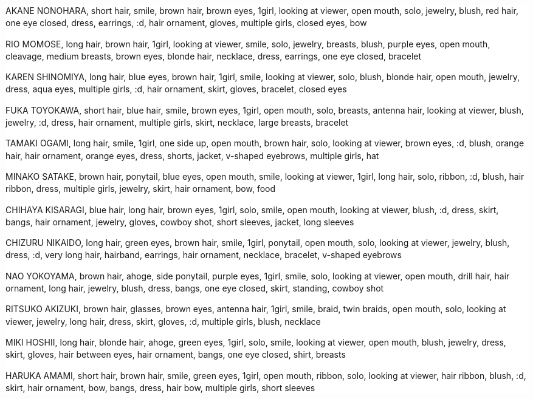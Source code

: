 AKANE NONOHARA,
short hair, smile, brown hair, brown eyes, 1girl, looking at viewer, open mouth, solo, jewelry, blush, red hair, one eye closed, dress, earrings, :d, hair ornament, gloves, multiple girls, closed eyes, bow

RIO MOMOSE,
long hair, brown hair, 1girl, looking at viewer, smile, solo, jewelry, breasts, blush, purple eyes, open mouth, cleavage, medium breasts, brown eyes, blonde hair, necklace, dress, earrings, one eye closed, bracelet

KAREN SHINOMIYA,
long hair, blue eyes, brown hair, 1girl, smile, looking at viewer, solo, blush, blonde hair, open mouth, jewelry, dress, aqua eyes, multiple girls, :d, hair ornament, skirt, gloves, bracelet, closed eyes

FUKA TOYOKAWA,
short hair, blue hair, smile, brown eyes, 1girl, open mouth, solo, breasts, antenna hair, looking at viewer, blush, jewelry, :d, dress, hair ornament, multiple girls, skirt, necklace, large breasts, bracelet

TAMAKI OGAMI,
long hair, smile, 1girl, one side up, open mouth, brown hair, solo, looking at viewer, brown eyes, :d, blush, orange hair, hair ornament, orange eyes, dress, shorts, jacket, v-shaped eyebrows, multiple girls, hat

MINAKO SATAKE,
brown hair, ponytail, blue eyes, open mouth, smile, looking at viewer, 1girl, long hair, solo, ribbon, :d, blush, hair ribbon, dress, multiple girls, jewelry, skirt, hair ornament, bow, food

CHIHAYA KISARAGI,
blue hair, long hair, brown eyes, 1girl, solo, smile, open mouth, looking at viewer, blush, :d, dress, skirt, bangs, hair ornament, jewelry, gloves, cowboy shot, short sleeves, jacket, long sleeves

CHIZURU NIKAIDO,
long hair, green eyes, brown hair, smile, 1girl, ponytail, open mouth, solo, looking at viewer, jewelry, blush, dress, :d, very long hair, hairband, earrings, hair ornament, necklace, bracelet, v-shaped eyebrows

NAO YOKOYAMA,
brown hair, ahoge, side ponytail, purple eyes, 1girl, smile, solo, looking at viewer, open mouth, drill hair, hair ornament, long hair, jewelry, blush, dress, bangs, one eye closed, skirt, standing, cowboy shot

RITSUKO AKIZUKI,
brown hair, glasses, brown eyes, antenna hair, 1girl, smile, braid, twin braids, open mouth, solo, looking at viewer, jewelry, long hair, dress, skirt, gloves, :d, multiple girls, blush, necklace

MIKI HOSHII,
long hair, blonde hair, ahoge, green eyes, 1girl, solo, smile, looking at viewer, open mouth, blush, jewelry, dress, skirt, gloves, hair between eyes, hair ornament, bangs, one eye closed, shirt, breasts

HARUKA AMAMI,
short hair, brown hair, smile, green eyes, 1girl, open mouth, ribbon, solo, looking at viewer, hair ribbon, blush, :d, skirt, hair ornament, bow, bangs, dress, hair bow, multiple girls, short sleeves
